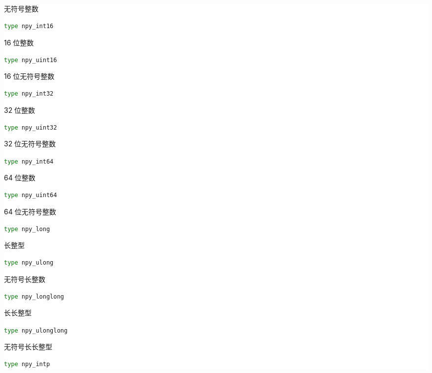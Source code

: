 无符号整数

```py
type npy_int16
```

16 位整数

```py
type npy_uint16
```

16 位无符号整数

```py
type npy_int32
```

32 位整数

```py
type npy_uint32
```

32 位无符号整数

```py
type npy_int64
```

64 位整数

```py
type npy_uint64
```

64 位无符号整数

```py
type npy_long
```

长整型

```py
type npy_ulong
```

无符号长整数

```py
type npy_longlong
```

长长整型

```py
type npy_ulonglong
```

无符号长长整型

```py
type npy_intp
```
